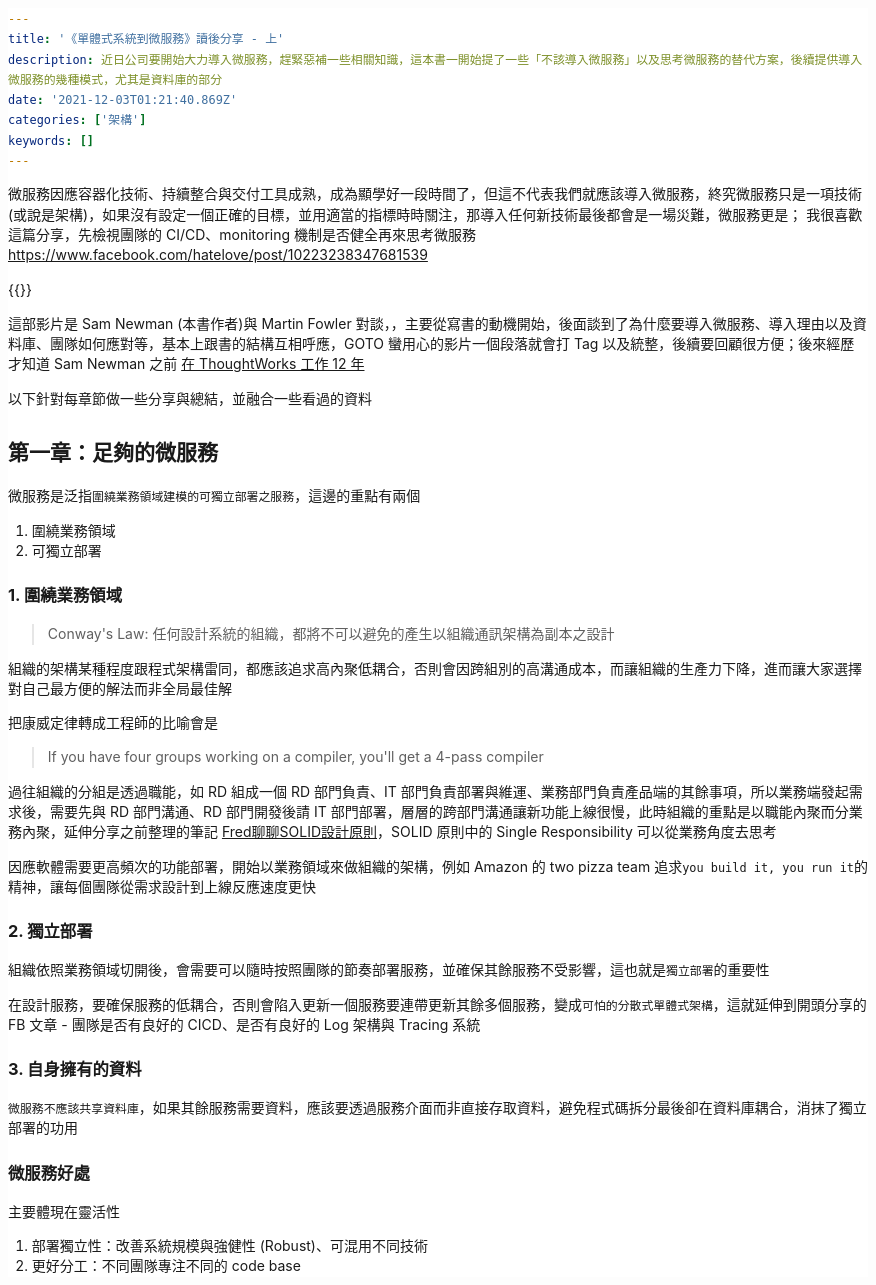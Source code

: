 ```yaml
---
title: '《單體式系統到微服務》讀後分享 - 上'
description: 近日公司要開始大力導入微服務，趕緊惡補一些相關知識，這本書一開始提了一些「不該導入微服務」以及思考微服務的替代方案，後續提供導入微服務的幾種模式，尤其是資料庫的部分
date: '2021-12-03T01:21:40.869Z'
categories: ['架構']
keywords: []
---
```

微服務因應容器化技術、持續整合與交付工具成熟，成為顯學好一段時間了，但這不代表我們就應該導入微服務，終究微服務只是一項技術(或說是架構)，如果沒有設定一個正確的目標，並用適當的指標時時關注，那導入任何新技術最後都會是一場災難，微服務更是；
我很喜歡這篇分享，先檢視團隊的 CI/CD、monitoring 機制是否健全再來思考微服務 https://www.facebook.com/hatelove/post/10223238347681539


{{<youtube GBTdnfD6s5Q>}}

這部影片是 Sam Newman (本書作者)與 Martin Fowler 對談，，主要從寫書的動機開始，後面談到了為什麼要導入微服務、導入理由以及資料庫、團隊如何應對等，基本上跟書的結構互相呼應，GOTO 蠻用心的影片一個段落就會打 Tag 以及統整，後續要回顧很方便；後來經歷才知道 Sam Newman 之前 [在 ThoughtWorks 工作 12 年](https://samnewman.io/about/)

以下針對每章節做一些分享與總結，並融合一些看過的資料  
## 第一章：足夠的微服務
微服務是泛指`圍繞業務領域建模的可獨立部署之服務`，這邊的重點有兩個
1. 圍繞業務領域
2. 可獨立部署

### 1. 圍繞業務領域
> Conway's Law: 任何設計系統的組織，都將不可以避免的產生以組織通訊架構為副本之設計

組織的架構某種程度跟程式架構雷同，都應該追求高內聚低耦合，否則會因跨組別的高溝通成本，而讓組織的生產力下降，進而讓大家選擇對自己最方便的解法而非全局最佳解

把康威定律轉成工程師的比喻會是
> If you have four groups working on a compiler, you'll get a 4-pass compiler

過往組織的分組是透過職能，如 RD 組成一個 RD 部門負責、IT 部門負責部署與維運、業務部門負責產品端的其餘事項，所以業務端發起需求後，需要先與 RD 部門溝通、RD 部門開發後請 IT 部門部署，層層的跨部門溝通讓新功能上線很慢，此時組織的重點是以職能內聚而分業務內聚，延伸分享之前整理的筆記 [Fred聊聊SOLID設計原則](https://yuanchieh.page/posts/2021/2021-06-15-youtube-%E7%9B%B4%E6%92%ADfred%E8%81%8A%E8%81%8Asolid%E8%A8%AD%E8%A8%88%E5%8E%9F%E5%89%87%E6%95%B4%E7%90%86/)，SOLID 原則中的 Single Responsibility 可以從業務角度去思考

因應軟體需要更高頻次的功能部署，開始以業務領域來做組織的架構，例如 Amazon 的 two pizza team 追求`you build it, you run it`的精神，讓每個團隊從需求設計到上線反應速度更快
### 2. 獨立部署
組織依照業務領域切開後，會需要可以隨時按照團隊的節奏部署服務，並確保其餘服務不受影響，這也就是`獨立部署`的重要性

在設計服務，要確保服務的低耦合，否則會陷入更新一個服務要連帶更新其餘多個服務，變成`可怕的分散式單體式架構`，這就延伸到開頭分享的 FB 文章 - 團隊是否有良好的 CICD、是否有良好的 Log 架構與 Tracing 系統

### 3. 自身擁有的資料
`微服務不應該共享資料庫`，如果其餘服務需要資料，應該要透過服務介面而非直接存取資料，避免程式碼拆分最後卻在資料庫耦合，消抹了獨立部署的功用

### 微服務好處
主要體現在靈活性
1. 部署獨立性：改善系統規模與強健性 (Robust)、可混用不同技術
2. 更好分工：不同團隊專注不同的 code base
